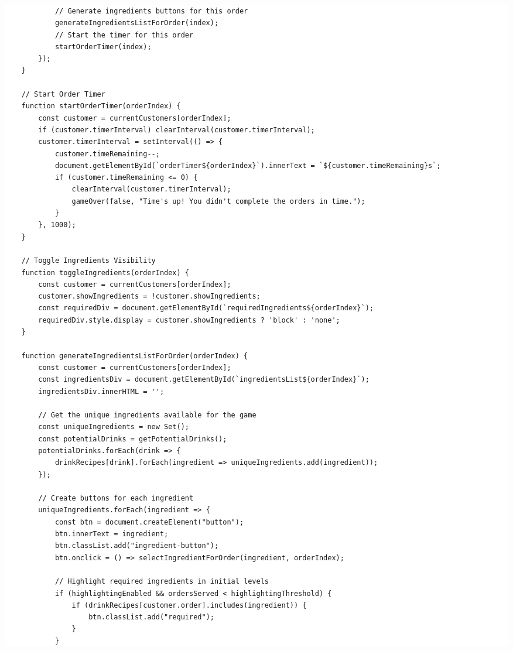                 // Generate ingredients buttons for this order
                generateIngredientsListForOrder(index);
                // Start the timer for this order
                startOrderTimer(index);
            });
        }

        // Start Order Timer
        function startOrderTimer(orderIndex) {
            const customer = currentCustomers[orderIndex];
            if (customer.timerInterval) clearInterval(customer.timerInterval);
            customer.timerInterval = setInterval(() => {
                customer.timeRemaining--;
                document.getElementById(`orderTimer${orderIndex}`).innerText = `${customer.timeRemaining}s`;
                if (customer.timeRemaining <= 0) {
                    clearInterval(customer.timerInterval);
                    gameOver(false, "Time's up! You didn't complete the orders in time.");
                }
            }, 1000);
        }

        // Toggle Ingredients Visibility
        function toggleIngredients(orderIndex) {
            const customer = currentCustomers[orderIndex];
            customer.showIngredients = !customer.showIngredients;
            const requiredDiv = document.getElementById(`requiredIngredients${orderIndex}`);
            requiredDiv.style.display = customer.showIngredients ? 'block' : 'none';
        }

        function generateIngredientsListForOrder(orderIndex) {
            const customer = currentCustomers[orderIndex];
            const ingredientsDiv = document.getElementById(`ingredientsList${orderIndex}`);
            ingredientsDiv.innerHTML = '';

            // Get the unique ingredients available for the game
            const uniqueIngredients = new Set();
            const potentialDrinks = getPotentialDrinks();
            potentialDrinks.forEach(drink => {
                drinkRecipes[drink].forEach(ingredient => uniqueIngredients.add(ingredient));
            });

            // Create buttons for each ingredient
            uniqueIngredients.forEach(ingredient => {
                const btn = document.createElement("button");
                btn.innerText = ingredient;
                btn.classList.add("ingredient-button");
                btn.onclick = () => selectIngredientForOrder(ingredient, orderIndex);

                // Highlight required ingredients in initial levels
                if (highlightingEnabled && ordersServed < highlightingThreshold) {
                    if (drinkRecipes[customer.order].includes(ingredient)) {
                        btn.classList.add("required");
                    }
                }
